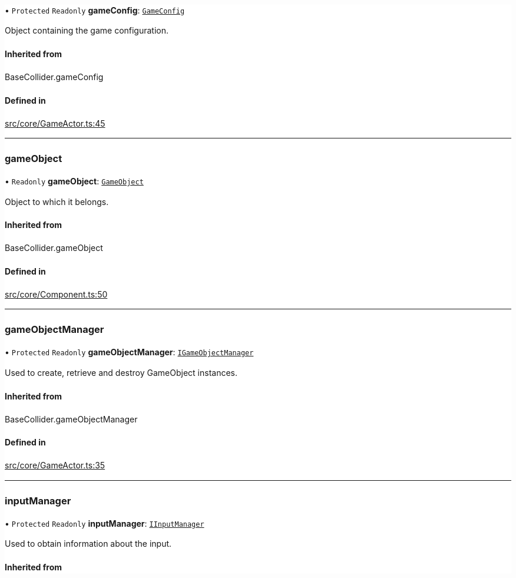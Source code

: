 • `Protected` `Readonly` **gameConfig**: [`GameConfig`](../interfaces/GameConfig.md)

Object containing the game configuration.

#### Inherited from

BaseCollider.gameConfig

#### Defined in

[src/core/GameActor.ts:45](https://github.com/angry-pixel-studio/angry-pixel-engine/blob/8704b49/src/core/GameActor.ts#L45)

___

### gameObject

• `Readonly` **gameObject**: [`GameObject`](GameObject.md)

Object to which it belongs.

#### Inherited from

BaseCollider.gameObject

#### Defined in

[src/core/Component.ts:50](https://github.com/angry-pixel-studio/angry-pixel-engine/blob/8704b49/src/core/Component.ts#L50)

___

### gameObjectManager

• `Protected` `Readonly` **gameObjectManager**: [`IGameObjectManager`](../interfaces/IGameObjectManager.md)

Used to create, retrieve and destroy GameObject instances.

#### Inherited from

BaseCollider.gameObjectManager

#### Defined in

[src/core/GameActor.ts:35](https://github.com/angry-pixel-studio/angry-pixel-engine/blob/8704b49/src/core/GameActor.ts#L35)

___

### inputManager

• `Protected` `Readonly` **inputManager**: [`IInputManager`](../interfaces/IInputManager.md)

Used to obtain information about the input.

#### Inherited from

